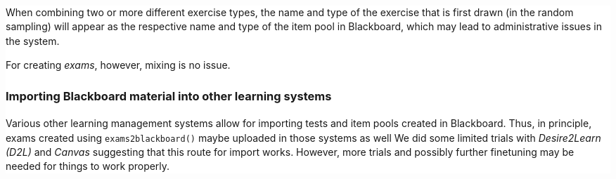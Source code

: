 When combining two or more different exercise types, the name and type of the exercise that is first drawn (in the random sampling) will appear as the respective name and type of the item pool in Blackboard, which may lead to administrative issues in the system.

For creating _exams_, however, mixing is no issue.


### Importing Blackboard material into other learning systems

Various other learning management systems allow for importing tests and item pools created in Blackboard. Thus, in principle, exams created using `exams2blackboard()` maybe uploaded in those systems as well We did some limited trials with _Desire2Learn (D2L)_ and _Canvas_ suggesting that this route for import works. However, more trials and possibly further finetuning may be needed for things to work properly.
